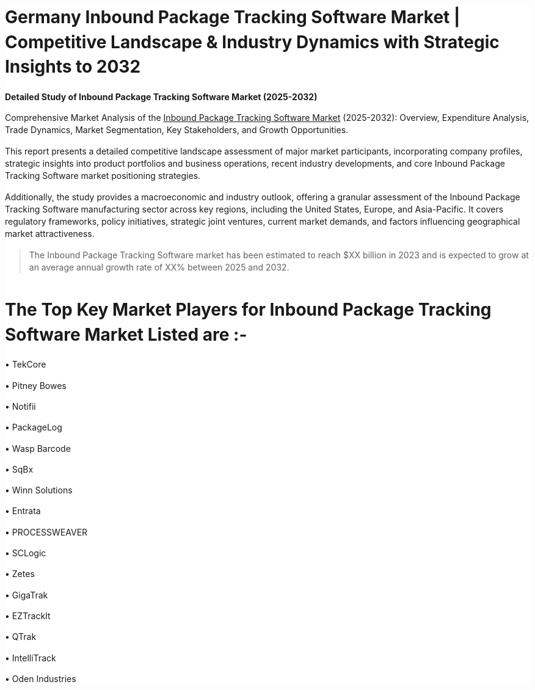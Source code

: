 # Germany Inbound Package Tracking Software Market | Competitive Landscape & Industry Dynamics with Strategic Insights to 2032

<strong>Detailed Study of Inbound Package Tracking Software Market (2025-2032)</strong>

Comprehensive Market Analysis of the <a href=https://www.reportsinsights.com/sample/625541>Inbound Package Tracking Software Market</a> (2025-2032): Overview, Expenditure Analysis, Trade Dynamics, Market Segmentation, Key Stakeholders, and Growth Opportunities.

This report presents a detailed competitive landscape assessment of major market participants, incorporating company profiles, strategic insights into product portfolios and business operations, recent industry developments, and core Inbound Package Tracking Software market positioning strategies.

Additionally, the study provides a macroeconomic and industry outlook, offering a granular assessment of the Inbound Package Tracking Software manufacturing sector across key regions, including the United States, Europe, and Asia-Pacific. It covers regulatory frameworks, policy initiatives, strategic joint ventures, current market demands, and factors influencing geographical market attractiveness.

<blockquote class=""article-editor-content__blockquote"">The Inbound Package Tracking Software market has been estimated to reach $XX billion in 2023 and is expected to grow at an average annual growth rate of XX% between 2025 and 2032.</blockquote>

# <strong>The Top Key Market Players for Inbound Package Tracking Software Market Listed are :-</strong> 

• TekCore

• Pitney Bowes

• Notifii

• PackageLog

• Wasp Barcode

• SqBx

• Winn Solutions

• Entrata

• PROCESSWEAVER

• SCLogic

• Zetes

• GigaTrak

• EZTrackIt

• QTrak

• IntelliTrack

• Oden Industries
